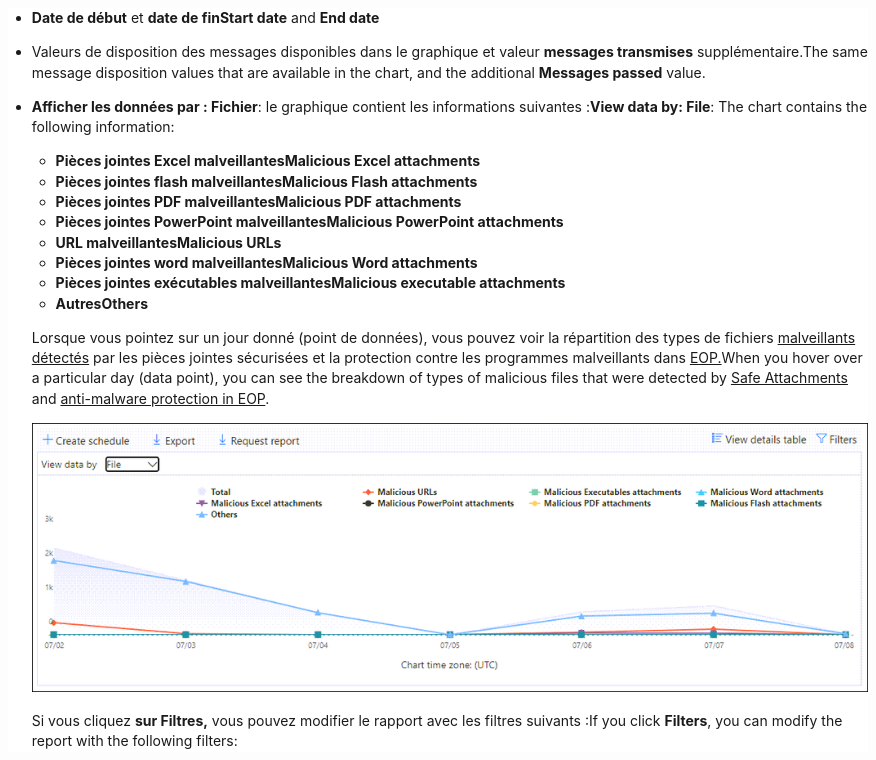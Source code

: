   - <span data-ttu-id="2ae0b-182">**Date de début** et **date de fin**</span><span class="sxs-lookup"><span data-stu-id="2ae0b-182">**Start date** and **End date**</span></span>
  - <span data-ttu-id="2ae0b-183">Valeurs de disposition des messages disponibles dans le graphique et valeur **messages transmises** supplémentaire.</span><span class="sxs-lookup"><span data-stu-id="2ae0b-183">The same message disposition values that are available in the chart, and the additional **Messages passed** value.</span></span>

- <span data-ttu-id="2ae0b-184">**Afficher les données par : Fichier**: le graphique contient les informations suivantes :</span><span class="sxs-lookup"><span data-stu-id="2ae0b-184">**View data by: File**: The chart contains the following information:</span></span>

  - <span data-ttu-id="2ae0b-185">**Pièces jointes Excel malveillantes**</span><span class="sxs-lookup"><span data-stu-id="2ae0b-185">**Malicious Excel attachments**</span></span>
  - <span data-ttu-id="2ae0b-186">**Pièces jointes flash malveillantes**</span><span class="sxs-lookup"><span data-stu-id="2ae0b-186">**Malicious Flash attachments**</span></span>
  - <span data-ttu-id="2ae0b-187">**Pièces jointes PDF malveillantes**</span><span class="sxs-lookup"><span data-stu-id="2ae0b-187">**Malicious PDF attachments**</span></span>
  - <span data-ttu-id="2ae0b-188">**Pièces jointes PowerPoint malveillantes**</span><span class="sxs-lookup"><span data-stu-id="2ae0b-188">**Malicious PowerPoint attachments**</span></span>
  - <span data-ttu-id="2ae0b-189">**URL malveillantes**</span><span class="sxs-lookup"><span data-stu-id="2ae0b-189">**Malicious URLs**</span></span>
  - <span data-ttu-id="2ae0b-190">**Pièces jointes word malveillantes**</span><span class="sxs-lookup"><span data-stu-id="2ae0b-190">**Malicious Word attachments**</span></span>
  - <span data-ttu-id="2ae0b-191">**Pièces jointes exécutables malveillantes**</span><span class="sxs-lookup"><span data-stu-id="2ae0b-191">**Malicious executable attachments**</span></span>
  - <span data-ttu-id="2ae0b-192">**Autres**</span><span class="sxs-lookup"><span data-stu-id="2ae0b-192">**Others**</span></span>

  <span data-ttu-id="2ae0b-193">Lorsque vous pointez sur un jour donné (point de données), vous pouvez voir la répartition des types de fichiers [malveillants détectés](safe-attachments.md) par les pièces jointes sécurisées et la protection contre les programmes malveillants dans [EOP.](anti-malware-protection.md)</span><span class="sxs-lookup"><span data-stu-id="2ae0b-193">When you hover over a particular day (data point), you can see the breakdown of types of malicious files that were detected by [Safe Attachments](safe-attachments.md) and [anti-malware protection in EOP](anti-malware-protection.md).</span></span>

  ![Affichage des fichiers dans le rapport de types de Office 365 Defender](../../media/atp-file-types-report-file-view.png)

  <span data-ttu-id="2ae0b-195">Si vous cliquez **sur Filtres,** vous pouvez modifier le rapport avec les filtres suivants :</span><span class="sxs-lookup"><span data-stu-id="2ae0b-195">If you click **Filters**, you can modify the report with the following filters:</span></span>
